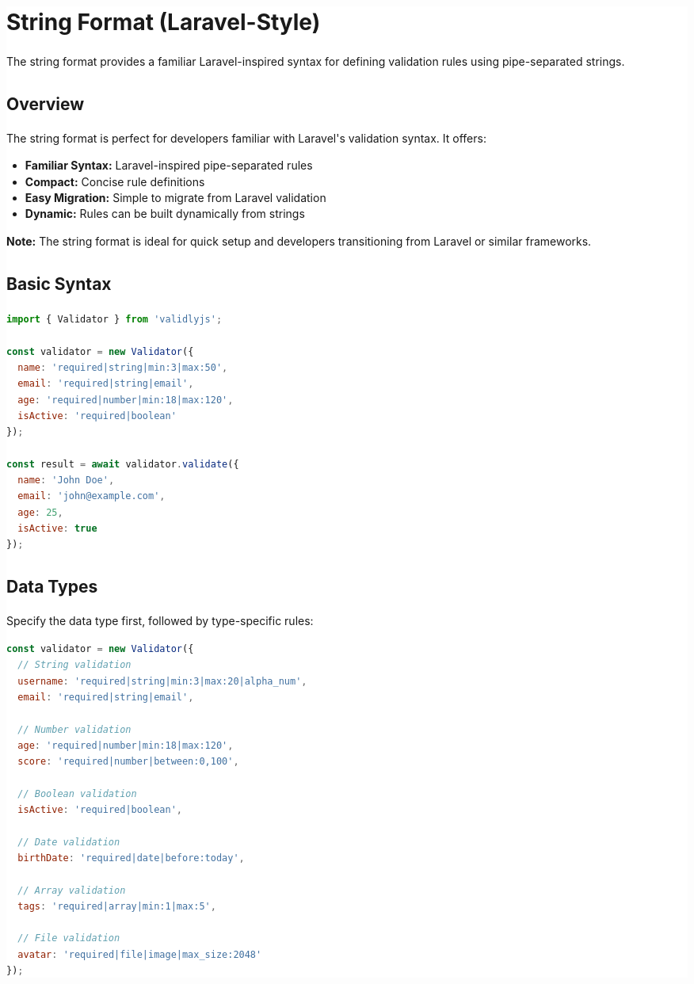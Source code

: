 # String Format (Laravel-Style)

The string format provides a familiar Laravel-inspired syntax for defining validation rules using pipe-separated strings.

## Overview

The string format is perfect for developers familiar with Laravel's validation syntax. It offers:

* **Familiar Syntax:** Laravel-inspired pipe-separated rules
* **Compact:** Concise rule definitions
* **Easy Migration:** Simple to migrate from Laravel validation
* **Dynamic:** Rules can be built dynamically from strings

**Note:** The string format is ideal for quick setup and developers transitioning from Laravel or similar frameworks.

## Basic Syntax

```javascript
import { Validator } from 'validlyjs';

const validator = new Validator({
  name: 'required|string|min:3|max:50',
  email: 'required|string|email',
  age: 'required|number|min:18|max:120',
  isActive: 'required|boolean'
});

const result = await validator.validate({
  name: 'John Doe',
  email: 'john@example.com',
  age: 25,
  isActive: true
});
```

## Data Types

Specify the data type first, followed by type-specific rules:

```javascript
const validator = new Validator({
  // String validation
  username: 'required|string|min:3|max:20|alpha_num',
  email: 'required|string|email',
  
  // Number validation
  age: 'required|number|min:18|max:120',
  score: 'required|number|between:0,100',
  
  // Boolean validation
  isActive: 'required|boolean',
  
  // Date validation
  birthDate: 'required|date|before:today',
  
  // Array validation
  tags: 'required|array|min:1|max:5',
  
  // File validation
  avatar: 'required|file|image|max_size:2048'
});
```